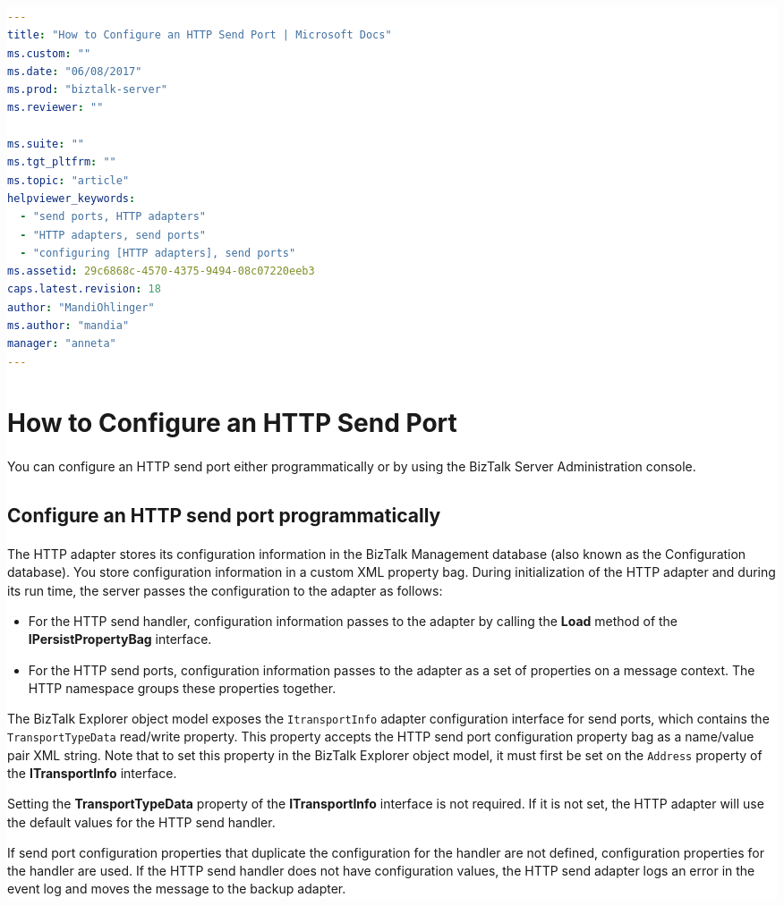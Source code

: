 ```yaml
---
title: "How to Configure an HTTP Send Port | Microsoft Docs"
ms.custom: ""
ms.date: "06/08/2017"
ms.prod: "biztalk-server"
ms.reviewer: ""

ms.suite: ""
ms.tgt_pltfrm: ""
ms.topic: "article"
helpviewer_keywords: 
  - "send ports, HTTP adapters"
  - "HTTP adapters, send ports"
  - "configuring [HTTP adapters], send ports"
ms.assetid: 29c6868c-4570-4375-9494-08c07220eeb3
caps.latest.revision: 18
author: "MandiOhlinger"
ms.author: "mandia"
manager: "anneta"
---
```

# How to Configure an HTTP Send Port
You can configure an HTTP send port either programmatically or by using the BizTalk Server Administration console.  
  
## Configure an HTTP send port programmatically
  
 The HTTP adapter stores its configuration information in the BizTalk Management database (also known as the Configuration database). You store configuration information in a custom XML property bag. During initialization of the HTTP adapter and during its run time, the server passes the configuration to the adapter as follows:  
  
-   For the HTTP send handler, configuration information passes to the adapter by calling the **Load** method of the **IPersistPropertyBag** interface.  
  
-   For the HTTP send ports, configuration information passes to the adapter as a set of properties on a message context. The HTTP namespace groups these properties together.  
  
 The BizTalk Explorer object model exposes the `ItransportInfo` adapter configuration interface for send ports, which contains the `TransportTypeData` read/write property. This property accepts the HTTP send port configuration property bag as a name/value pair XML string. Note that to set this property in the BizTalk Explorer object model, it must first be set on the `Address` property of the **ITransportInfo** interface.  
  
 Setting the **TransportTypeData** property of the **ITransportInfo** interface is not required. If it is not set, the HTTP adapter will use the default values for the HTTP send handler.  
  
 If send port configuration properties that duplicate the configuration for the handler are not defined, configuration properties for the handler are used. If the HTTP send handler does not have configuration values, the HTTP send adapter logs an error in the event log and moves the message to the backup adapter.  
  